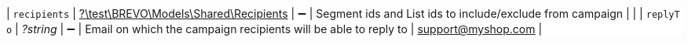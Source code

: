 | `recipients`                                                                                                                                                                                                                                                                                                                                                                                                                                                                                                                                                                | [?\test\BREVO\Models\Shared\Recipients](../../models/shared/Recipients.md)                                                                                                                                                                                                                                                                                                                                                                                                                                                                                                  | :heavy_minus_sign:                                                                                                                                                                                                                                                                                                                                                                                                                                                                                                                                                          | Segment ids and List ids to include/exclude from campaign                                                                                                                                                                                                                                                                                                                                                                                                                                                                                                                   |                                                                                                                                                                                                                                                                                                                                                                                                                                                                                                                                                                             |
| `replyTo`                                                                                                                                                                                                                                                                                                                                                                                                                                                                                                                                                                   | *?string*                                                                                                                                                                                                                                                                                                                                                                                                                                                                                                                                                                   | :heavy_minus_sign:                                                                                                                                                                                                                                                                                                                                                                                                                                                                                                                                                          | Email on which the campaign recipients will be able to reply to                                                                                                                                                                                                                                                                                                                                                                                                                                                                                                             | support@myshop.com                                                                                                                                                                                                                                                                                                                                                                                                                                                                                                                                                          |